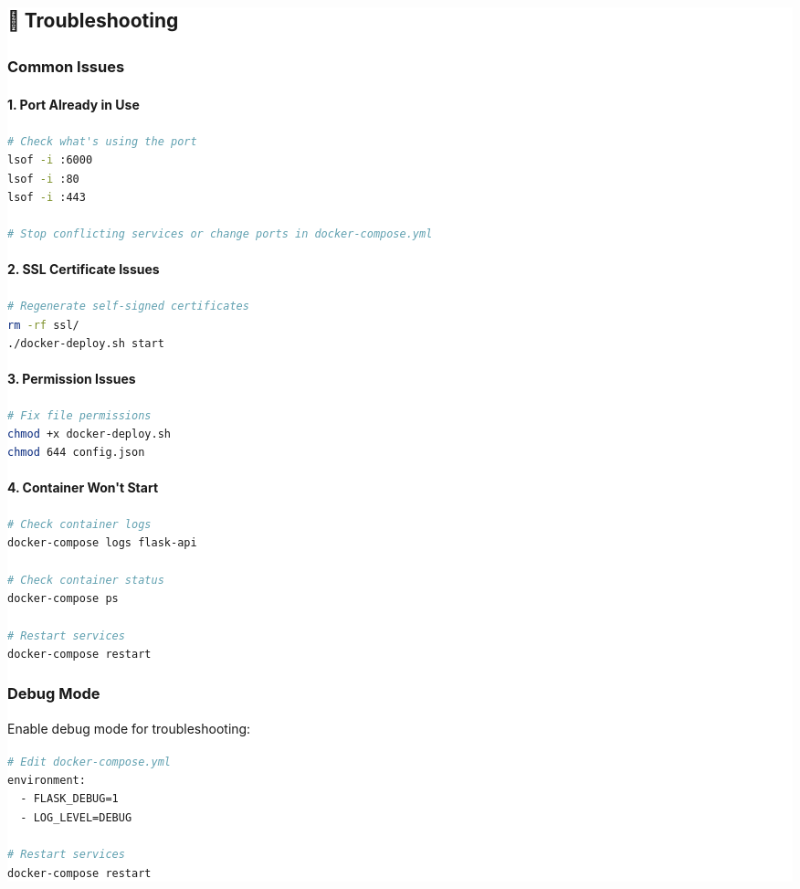 ## 🔧 Troubleshooting

### Common Issues

#### 1. Port Already in Use
```bash
# Check what's using the port
lsof -i :6000
lsof -i :80
lsof -i :443

# Stop conflicting services or change ports in docker-compose.yml
```

#### 2. SSL Certificate Issues
```bash
# Regenerate self-signed certificates
rm -rf ssl/
./docker-deploy.sh start
```

#### 3. Permission Issues
```bash
# Fix file permissions
chmod +x docker-deploy.sh
chmod 644 config.json
```

#### 4. Container Won't Start
```bash
# Check container logs
docker-compose logs flask-api

# Check container status
docker-compose ps

# Restart services
docker-compose restart
```

### Debug Mode

Enable debug mode for troubleshooting:

```bash
# Edit docker-compose.yml
environment:
  - FLASK_DEBUG=1
  - LOG_LEVEL=DEBUG

# Restart services
docker-compose restart
```
